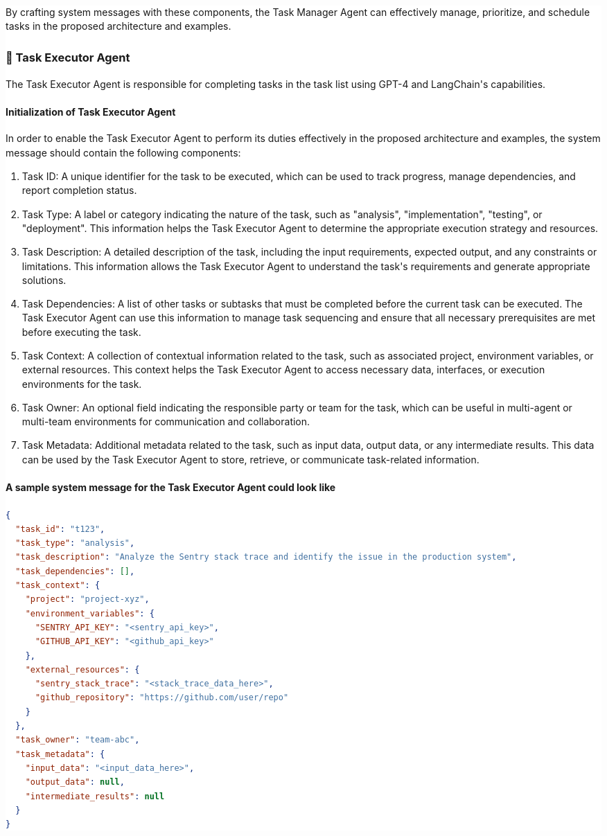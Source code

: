 By crafting system messages with these components, the Task Manager Agent can effectively manage, prioritize, and schedule tasks in the proposed architecture and examples.

### 🏃 Task Executor Agent

The Task Executor Agent is responsible for completing tasks in the task list using GPT-4 and LangChain's capabilities.

#### Initialization of Task Executor Agent

In order to enable the Task Executor Agent to perform its duties effectively in the proposed architecture and examples, the system message should contain the following components:

1. Task ID: A unique identifier for the task to be executed, which can be used to track progress, manage dependencies, and report completion status.

2. Task Type: A label or category indicating the nature of the task, such as "analysis", "implementation", "testing", or "deployment". This information helps the Task Executor Agent to determine the appropriate execution strategy and resources.

3. Task Description: A detailed description of the task, including the input requirements, expected output, and any constraints or limitations. This information allows the Task Executor Agent to understand the task's requirements and generate appropriate solutions.

4. Task Dependencies: A list of other tasks or subtasks that must be completed before the current task can be executed. The Task Executor Agent can use this information to manage task sequencing and ensure that all necessary prerequisites are met before executing the task.

5. Task Context: A collection of contextual information related to the task, such as associated project, environment variables, or external resources. This context helps the Task Executor Agent to access necessary data, interfaces, or execution environments for the task.

6. Task Owner: An optional field indicating the responsible party or team for the task, which can be useful in multi-agent or multi-team environments for communication and collaboration.

7. Task Metadata: Additional metadata related to the task, such as input data, output data, or any intermediate results. This data can be used by the Task Executor Agent to store, retrieve, or communicate task-related information.

#### A sample system message for the Task Executor Agent could look like

```json
{
  "task_id": "t123",
  "task_type": "analysis",
  "task_description": "Analyze the Sentry stack trace and identify the issue in the production system",
  "task_dependencies": [],
  "task_context": {
    "project": "project-xyz",
    "environment_variables": {
      "SENTRY_API_KEY": "<sentry_api_key>",
      "GITHUB_API_KEY": "<github_api_key>"
    },
    "external_resources": {
      "sentry_stack_trace": "<stack_trace_data_here>",
      "github_repository": "https://github.com/user/repo"
    }
  },
  "task_owner": "team-abc",
  "task_metadata": {
    "input_data": "<input_data_here>",
    "output_data": null,
    "intermediate_results": null
  }
}
```
